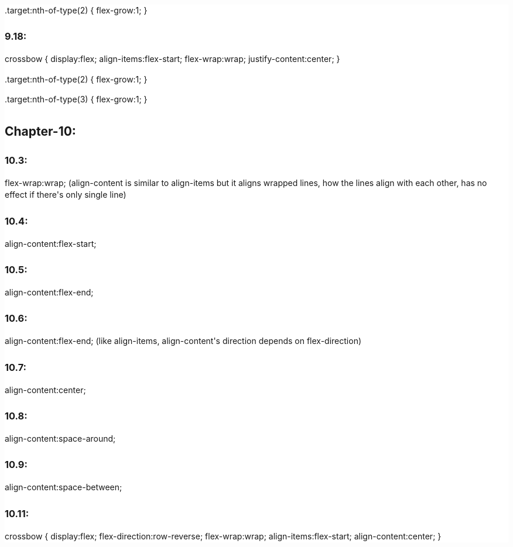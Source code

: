 .target:nth-of-type(2) {
  flex-grow:1;
}

### 9.18:
crossbow {
  display:flex;
  align-items:flex-start;
  flex-wrap:wrap;
  justify-content:center;
}

.target:nth-of-type(2) {
  flex-grow:1;
}

.target:nth-of-type(3) {
  flex-grow:1;
}

## Chapter-10:
### 10.3:
flex-wrap:wrap;
(align-content is similar to align-items but it aligns wrapped lines, how the lines align with each other, has no effect if there's only single line)

### 10.4:
align-content:flex-start;

### 10.5:
align-content:flex-end;

### 10.6:
align-content:flex-end;
(like align-items, align-content's direction depends on flex-direction)

### 10.7:
align-content:center;

### 10.8:
align-content:space-around;

### 10.9:
align-content:space-between;

### 10.11:
crossbow {
  display:flex;
  flex-direction:row-reverse;
  flex-wrap:wrap;
  align-items:flex-start;
  align-content:center;
}
